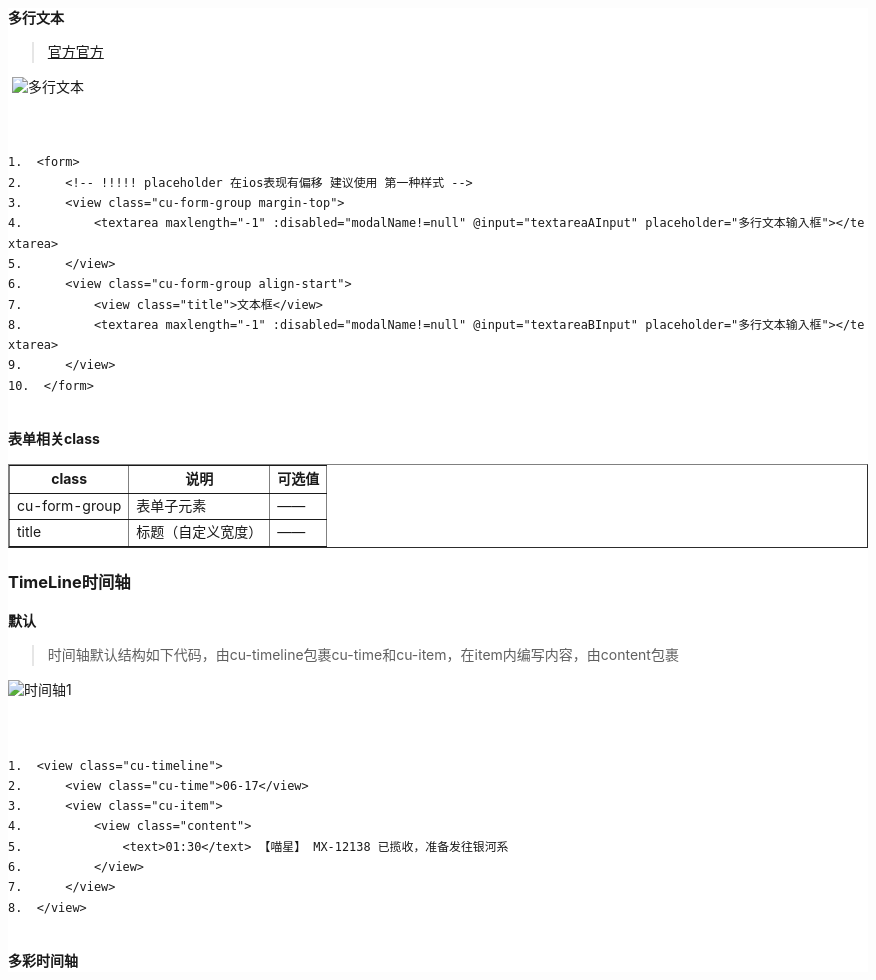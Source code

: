 **多行文本** 

> [官方官方](https://uniapp.dcloud.io/component/textarea)

 ![多行文本](https://img-blog.csdnimg.cn/2019112111034226.png)

```


1.  <form>
2.  	<!-- !!!!! placeholder 在ios表现有偏移 建议使用 第一种样式 -->
3.  	<view class="cu-form-group margin-top">
4.  		<textarea maxlength="-1" :disabled="modalName!=null" @input="textareaAInput" placeholder="多行文本输入框"></textarea>
5.  	</view>
6.  	<view class="cu-form-group align-start">
7.  		<view class="title">文本框</view>
8.  		<textarea maxlength="-1" :disabled="modalName!=null" @input="textareaBInput" placeholder="多行文本输入框"></textarea>
9.  	</view>
10.  </form>


```

**表单相关class**

<table border="1" cellpadding="1" cellspacing="1"><thead><tr><th>class</th><th>说明</th><th>可选值</th></tr></thead><tbody><tr><td>cu-form-group</td><td>表单子元素</td><td>——</td></tr><tr><td>title</td><td>标题（自定义宽度）</td><td>——</td></tr></tbody></table>

### TimeLine时间轴

**默认**

> 时间轴默认结构如下代码，由cu-timeline包裹cu-time和cu-item，在item内编写内容，由content包裹

![时间轴1](https://img-blog.csdnimg.cn/20191121113455285.png)

```


1.  <view class="cu-timeline">
2.  	<view class="cu-time">06-17</view>
3.  	<view class="cu-item">
4.  		<view class="content">
5.  			<text>01:30</text> 【喵星】 MX-12138 已揽收，准备发往银河系
6.  		</view>
7.  	</view>
8.  </view>


```

**多彩时间轴** 
